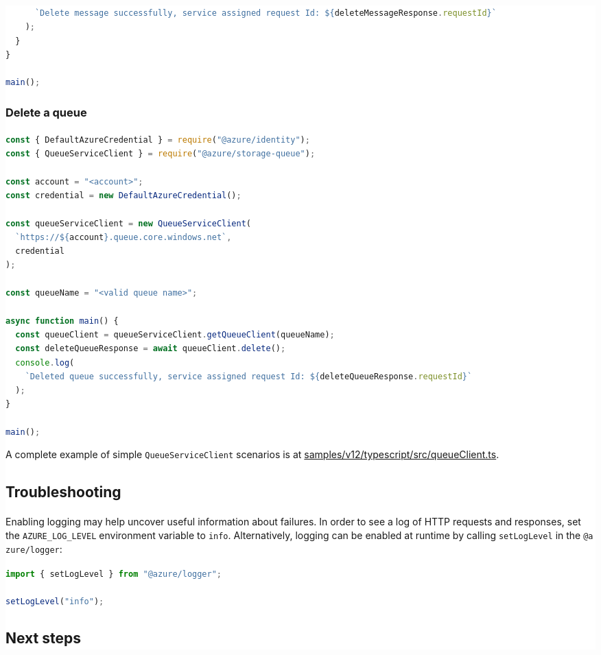 ```javascript
      `Delete message successfully, service assigned request Id: ${deleteMessageResponse.requestId}`
    );
  }
}

main();
```

### Delete a queue

```javascript
const { DefaultAzureCredential } = require("@azure/identity");
const { QueueServiceClient } = require("@azure/storage-queue");

const account = "<account>";
const credential = new DefaultAzureCredential();

const queueServiceClient = new QueueServiceClient(
  `https://${account}.queue.core.windows.net`,
  credential
);

const queueName = "<valid queue name>";

async function main() {
  const queueClient = queueServiceClient.getQueueClient(queueName);
  const deleteQueueResponse = await queueClient.delete();
  console.log(
    `Deleted queue successfully, service assigned request Id: ${deleteQueueResponse.requestId}`
  );
}

main();
```

A complete example of simple `QueueServiceClient` scenarios is at [samples/v12/typescript/src/queueClient.ts](https://github.com/Azure/azure-sdk-for-js/blob/main/sdk/storage/storage-queue/samples/v12/typescript/src/queueClient.ts).

## Troubleshooting

Enabling logging may help uncover useful information about failures. In order to see a log of HTTP requests and responses, set the `AZURE_LOG_LEVEL` environment variable to `info`. Alternatively, logging can be enabled at runtime by calling `setLogLevel` in the `@azure/logger`:

```javascript
import { setLogLevel } from "@azure/logger";

setLogLevel("info");
```

## Next steps
